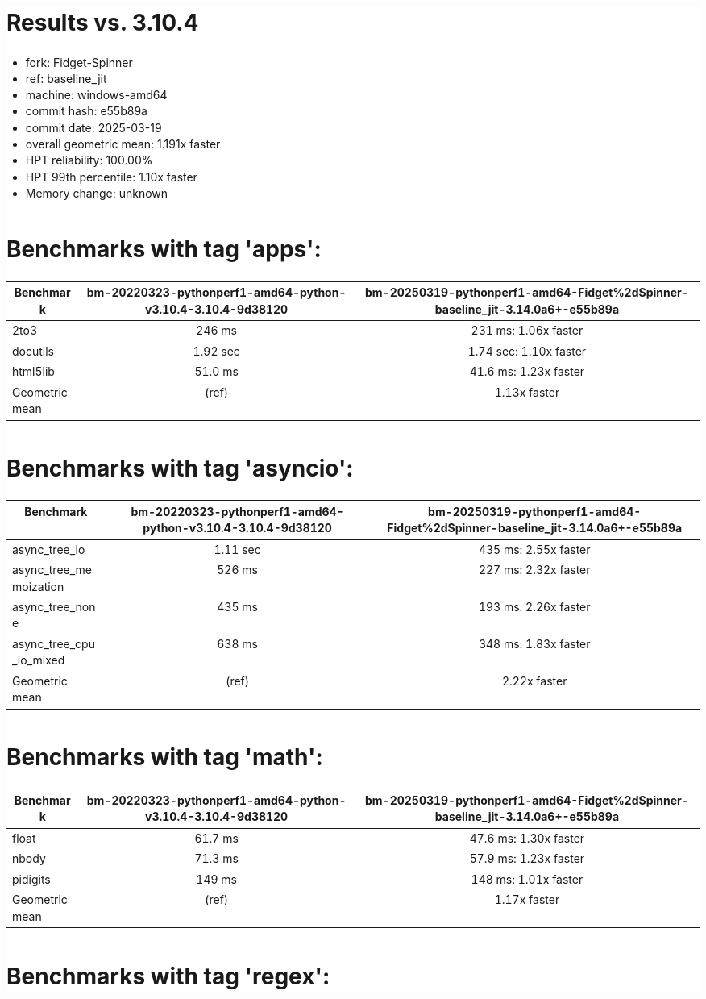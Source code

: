 # Results vs. 3.10.4

- fork: Fidget-Spinner
- ref: baseline_jit
- machine: windows-amd64
- commit hash: e55b89a
- commit date: 2025-03-19
- overall geometric mean: 1.191x faster
- HPT reliability: 100.00%
- HPT 99th percentile: 1.10x faster
- Memory change: unknown

Benchmarks with tag 'apps':
===========================

| Benchmark      | bm-20220323-pythonperf1-amd64-python-v3.10.4-3.10.4-9d38120 | bm-20250319-pythonperf1-amd64-Fidget%2dSpinner-baseline_jit-3.14.0a6+-e55b89a |
|----------------|:-----------------------------------------------------------:|:-----------------------------------------------------------------------------:|
| 2to3           | 246 ms                                                      | 231 ms: 1.06x faster                                                          |
| docutils       | 1.92 sec                                                    | 1.74 sec: 1.10x faster                                                        |
| html5lib       | 51.0 ms                                                     | 41.6 ms: 1.23x faster                                                         |
| Geometric mean | (ref)                                                       | 1.13x faster                                                                  |

Benchmarks with tag 'asyncio':
==============================

| Benchmark               | bm-20220323-pythonperf1-amd64-python-v3.10.4-3.10.4-9d38120 | bm-20250319-pythonperf1-amd64-Fidget%2dSpinner-baseline_jit-3.14.0a6+-e55b89a |
|-------------------------|:-----------------------------------------------------------:|:-----------------------------------------------------------------------------:|
| async_tree_io           | 1.11 sec                                                    | 435 ms: 2.55x faster                                                          |
| async_tree_memoization  | 526 ms                                                      | 227 ms: 2.32x faster                                                          |
| async_tree_none         | 435 ms                                                      | 193 ms: 2.26x faster                                                          |
| async_tree_cpu_io_mixed | 638 ms                                                      | 348 ms: 1.83x faster                                                          |
| Geometric mean          | (ref)                                                       | 2.22x faster                                                                  |

Benchmarks with tag 'math':
===========================

| Benchmark      | bm-20220323-pythonperf1-amd64-python-v3.10.4-3.10.4-9d38120 | bm-20250319-pythonperf1-amd64-Fidget%2dSpinner-baseline_jit-3.14.0a6+-e55b89a |
|----------------|:-----------------------------------------------------------:|:-----------------------------------------------------------------------------:|
| float          | 61.7 ms                                                     | 47.6 ms: 1.30x faster                                                         |
| nbody          | 71.3 ms                                                     | 57.9 ms: 1.23x faster                                                         |
| pidigits       | 149 ms                                                      | 148 ms: 1.01x faster                                                          |
| Geometric mean | (ref)                                                       | 1.17x faster                                                                  |

Benchmarks with tag 'regex':
============================
